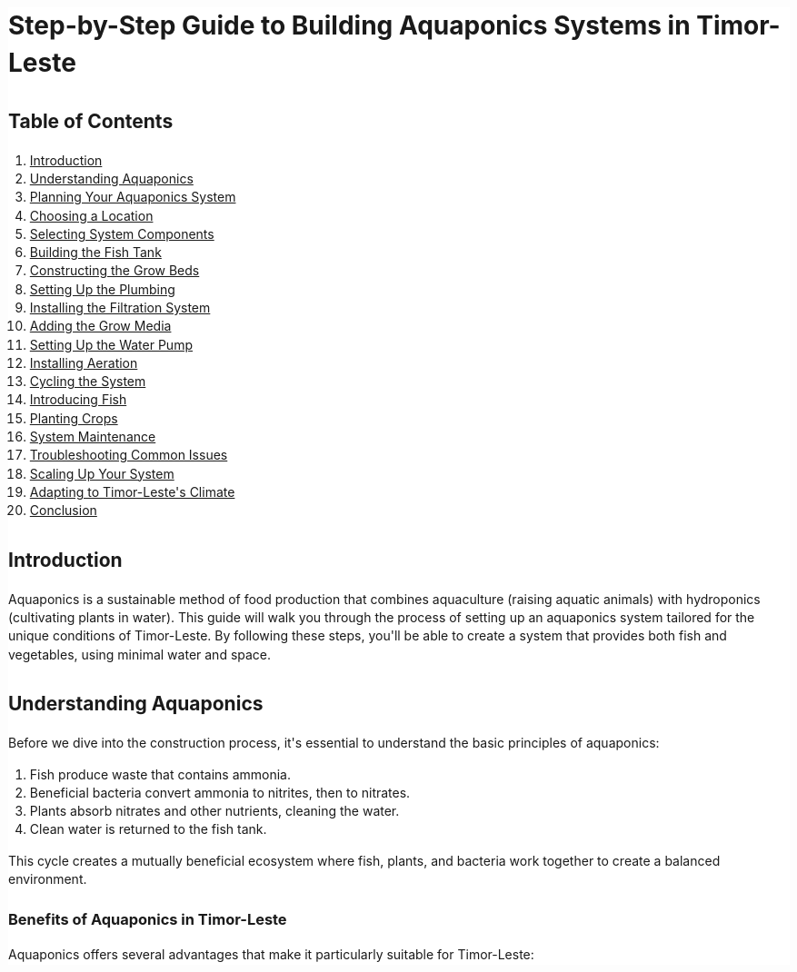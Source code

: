 # Step-by-Step Guide to Building Aquaponics Systems in Timor-Leste

## Table of Contents

1. [Introduction](#introduction)
2. [Understanding Aquaponics](#understanding-aquaponics)
3. [Planning Your Aquaponics System](#planning-your-aquaponics-system)
4. [Choosing a Location](#choosing-a-location)
5. [Selecting System Components](#selecting-system-components)
6. [Building the Fish Tank](#building-the-fish-tank)
7. [Constructing the Grow Beds](#constructing-the-grow-beds)
8. [Setting Up the Plumbing](#setting-up-the-plumbing)
9. [Installing the Filtration System](#installing-the-filtration-system)
10. [Adding the Grow Media](#adding-the-grow-media)
11. [Setting Up the Water Pump](#setting-up-the-water-pump)
12. [Installing Aeration](#installing-aeration)
13. [Cycling the System](#cycling-the-system)
14. [Introducing Fish](#introducing-fish)
15. [Planting Crops](#planting-crops)
16. [System Maintenance](#system-maintenance)
17. [Troubleshooting Common Issues](#troubleshooting-common-issues)
18. [Scaling Up Your System](#scaling-up-your-system)
19. [Adapting to Timor-Leste's Climate](#adapting-to-timor-lestes-climate)
20. [Conclusion](#conclusion)

## Introduction

Aquaponics is a sustainable method of food production that combines aquaculture (raising aquatic animals) with hydroponics (cultivating plants in water). This guide will walk you through the process of setting up an aquaponics system tailored for the unique conditions of Timor-Leste. By following these steps, you'll be able to create a system that provides both fish and vegetables, using minimal water and space.

## Understanding Aquaponics

Before we dive into the construction process, it's essential to understand the basic principles of aquaponics:

1. Fish produce waste that contains ammonia.
2. Beneficial bacteria convert ammonia to nitrites, then to nitrates.
3. Plants absorb nitrates and other nutrients, cleaning the water.
4. Clean water is returned to the fish tank.

This cycle creates a mutually beneficial ecosystem where fish, plants, and bacteria work together to create a balanced environment.

### Benefits of Aquaponics in Timor-Leste

Aquaponics offers several advantages that make it particularly suitable for Timor-Leste:
